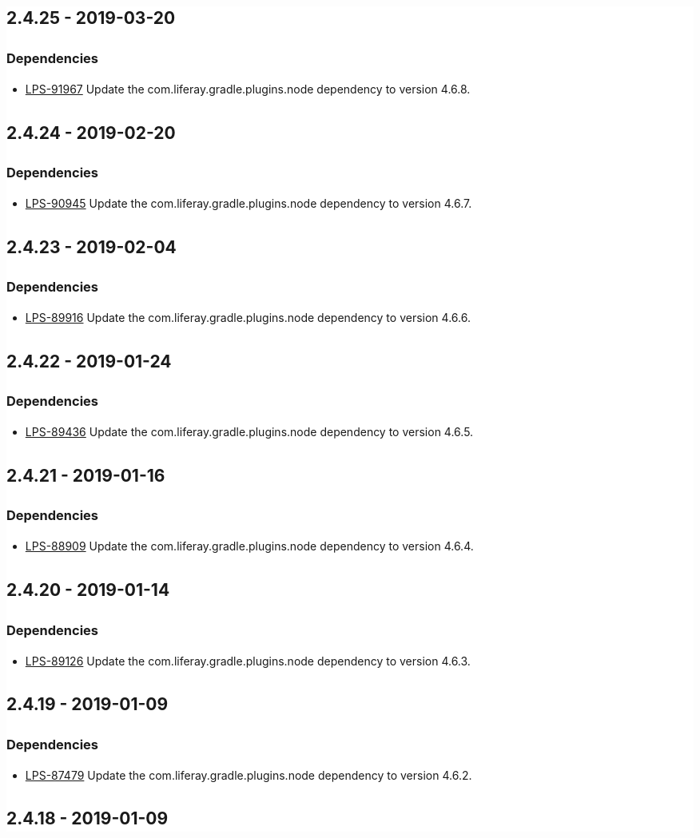 ## 2.4.25 - 2019-03-20

### Dependencies
- [LPS-91967] Update the com.liferay.gradle.plugins.node dependency to version
4.6.8.

## 2.4.24 - 2019-02-20

### Dependencies
- [LPS-90945] Update the com.liferay.gradle.plugins.node dependency to version
4.6.7.

## 2.4.23 - 2019-02-04

### Dependencies
- [LPS-89916] Update the com.liferay.gradle.plugins.node dependency to version
4.6.6.

## 2.4.22 - 2019-01-24

### Dependencies
- [LPS-89436] Update the com.liferay.gradle.plugins.node dependency to version
4.6.5.

## 2.4.21 - 2019-01-16

### Dependencies
- [LPS-88909] Update the com.liferay.gradle.plugins.node dependency to version
4.6.4.

## 2.4.20 - 2019-01-14

### Dependencies
- [LPS-89126] Update the com.liferay.gradle.plugins.node dependency to version
4.6.3.

## 2.4.19 - 2019-01-09

### Dependencies
- [LPS-87479] Update the com.liferay.gradle.plugins.node dependency to version
4.6.2.

## 2.4.18 - 2019-01-09


[LPS-0]: https://issues.liferay.com/browse/LPS-0
[LPS-51081]: https://issues.liferay.com/browse/LPS-51081
[LPS-57645]: https://issues.liferay.com/browse/LPS-57645
[LPS-58260]: https://issues.liferay.com/browse/LPS-58260
[LPS-58467]: https://issues.liferay.com/browse/LPS-58467
[LPS-58609]: https://issues.liferay.com/browse/LPS-58609
[LPS-58655]: https://issues.liferay.com/browse/LPS-58655
[LPS-59564]: https://issues.liferay.com/browse/LPS-59564
[LPS-60148]: https://issues.liferay.com/browse/LPS-60148
[LPS-60317]: https://issues.liferay.com/browse/LPS-60317
[LPS-61088]: https://issues.liferay.com/browse/LPS-61088
[LPS-61099]: https://issues.liferay.com/browse/LPS-61099
[LPS-61527]: https://issues.liferay.com/browse/LPS-61527
[LPS-61754]: https://issues.liferay.com/browse/LPS-61754
[LPS-61848]: https://issues.liferay.com/browse/LPS-61848
[LPS-62504]: https://issues.liferay.com/browse/LPS-62504
[LPS-62671]: https://issues.liferay.com/browse/LPS-62671
[LPS-62826]: https://issues.liferay.com/browse/LPS-62826
[LPS-62883]: https://issues.liferay.com/browse/LPS-62883
[LPS-63943]: https://issues.liferay.com/browse/LPS-63943
[LPS-64281]: https://issues.liferay.com/browse/LPS-64281
[LPS-64407]: https://issues.liferay.com/browse/LPS-64407
[LPS-64816]: https://issues.liferay.com/browse/LPS-64816
[LPS-64875]: https://issues.liferay.com/browse/LPS-64875
[LPS-65245]: https://issues.liferay.com/browse/LPS-65245
[LPS-65749]: https://issues.liferay.com/browse/LPS-65749
[LPS-65976]: https://issues.liferay.com/browse/LPS-65976
[LPS-66410]: https://issues.liferay.com/browse/LPS-66410
[LPS-66709]: https://issues.liferay.com/browse/LPS-66709
[LPS-66906]: https://issues.liferay.com/browse/LPS-66906
[LPS-67023]: https://issues.liferay.com/browse/LPS-67023
[LPS-67544]: https://issues.liferay.com/browse/LPS-67544
[LPS-67573]: https://issues.liferay.com/browse/LPS-67573
[LPS-67653]: https://issues.liferay.com/browse/LPS-67653
[LPS-67658]: https://issues.liferay.com/browse/LPS-67658
[LPS-68231]: https://issues.liferay.com/browse/LPS-68231
[LPS-68564]: https://issues.liferay.com/browse/LPS-68564
[LPS-68917]: https://issues.liferay.com/browse/LPS-68917
[LPS-68979]: https://issues.liferay.com/browse/LPS-68979
[LPS-69026]: https://issues.liferay.com/browse/LPS-69026
[LPS-69248]: https://issues.liferay.com/browse/LPS-69248
[LPS-69259]: https://issues.liferay.com/browse/LPS-69259
[LPS-69445]: https://issues.liferay.com/browse/LPS-69445
[LPS-69618]: https://issues.liferay.com/browse/LPS-69618
[LPS-69677]: https://issues.liferay.com/browse/LPS-69677
[LPS-69802]: https://issues.liferay.com/browse/LPS-69802
[LPS-69920]: https://issues.liferay.com/browse/LPS-69920
[LPS-70060]: https://issues.liferay.com/browse/LPS-70060
[LPS-70634]: https://issues.liferay.com/browse/LPS-70634
[LPS-70677]: https://issues.liferay.com/browse/LPS-70677
[LPS-70819]: https://issues.liferay.com/browse/LPS-70819
[LPS-71117]: https://issues.liferay.com/browse/LPS-71117
[LPS-71222]: https://issues.liferay.com/browse/LPS-71222
[LPS-71826]: https://issues.liferay.com/browse/LPS-71826
[LPS-72152]: https://issues.liferay.com/browse/LPS-72152
[LPS-72340]: https://issues.liferay.com/browse/LPS-72340
[LPS-72723]: https://issues.liferay.com/browse/LPS-72723
[LPS-72851]: https://issues.liferay.com/browse/LPS-72851
[LPS-73070]: https://issues.liferay.com/browse/LPS-73070
[LPS-73472]: https://issues.liferay.com/browse/LPS-73472
[LPS-74343]: https://issues.liferay.com/browse/LPS-74343
[LPS-74526]: https://issues.liferay.com/browse/LPS-74526
[LPS-74770]: https://issues.liferay.com/browse/LPS-74770
[LPS-74904]: https://issues.liferay.com/browse/LPS-74904
[LPS-74933]: https://issues.liferay.com/browse/LPS-74933
[LPS-75175]: https://issues.liferay.com/browse/LPS-75175
[LPS-75530]: https://issues.liferay.com/browse/LPS-75530
[LPS-75829]: https://issues.liferay.com/browse/LPS-75829
[LPS-75965]: https://issues.liferay.com/browse/LPS-75965
[LPS-76644]: https://issues.liferay.com/browse/LPS-76644
[LPS-77250]: https://issues.liferay.com/browse/LPS-77250
[LPS-77425]: https://issues.liferay.com/browse/LPS-77425
[LPS-77996]: https://issues.liferay.com/browse/LPS-77996
[LPS-78741]: https://issues.liferay.com/browse/LPS-78741
[LPS-82310]: https://issues.liferay.com/browse/LPS-82310
[LPS-82568]: https://issues.liferay.com/browse/LPS-82568
[LPS-82828]: https://issues.liferay.com/browse/LPS-82828
[LPS-85609]: https://issues.liferay.com/browse/LPS-85609
[LPS-85959]: https://issues.liferay.com/browse/LPS-85959
[LPS-86576]: https://issues.liferay.com/browse/LPS-86576
[LPS-86589]: https://issues.liferay.com/browse/LPS-86589
[LPS-87192]: https://issues.liferay.com/browse/LPS-87192
[LPS-87465]: https://issues.liferay.com/browse/LPS-87465
[LPS-87466]: https://issues.liferay.com/browse/LPS-87466
[LPS-87479]: https://issues.liferay.com/browse/LPS-87479
[LPS-88909]: https://issues.liferay.com/browse/LPS-88909
[LPS-89126]: https://issues.liferay.com/browse/LPS-89126
[LPS-89436]: https://issues.liferay.com/browse/LPS-89436
[LPS-89916]: https://issues.liferay.com/browse/LPS-89916
[LPS-90945]: https://issues.liferay.com/browse/LPS-90945
[LPS-91967]: https://issues.liferay.com/browse/LPS-91967
[LPS-93220]: https://issues.liferay.com/browse/LPS-93220
[LPS-93258]: https://issues.liferay.com/browse/LPS-93258
[LPS-94947]: https://issues.liferay.com/browse/LPS-94947
[LPS-96247]: https://issues.liferay.com/browse/LPS-96247
[LPS-96376]: https://issues.liferay.com/browse/LPS-96376
[LPS-99740]: https://issues.liferay.com/browse/LPS-99740
[LPS-99774]: https://issues.liferay.com/browse/LPS-99774
[LPS-99977]: https://issues.liferay.com/browse/LPS-99977
[LPS-100163]: https://issues.liferay.com/browse/LPS-100163
[LPS-100168]: https://issues.liferay.com/browse/LPS-100168
[LPS-100515]: https://issues.liferay.com/browse/LPS-100515
[LPS-101470]: https://issues.liferay.com/browse/LPS-101470
[LPS-102367]: https://issues.liferay.com/browse/LPS-102367
[LPS-102655]: https://issues.liferay.com/browse/LPS-102655
[LPS-103339]: https://issues.liferay.com/browse/LPS-103339
[LPS-103580]: https://issues.liferay.com/browse/LPS-103580
[LPS-104132]: https://issues.liferay.com/browse/LPS-104132
[LPS-105380]: https://issues.liferay.com/browse/LPS-105380
[LPS-105873]: https://issues.liferay.com/browse/LPS-105873
[LPS-106149]: https://issues.liferay.com/browse/LPS-106149
[LPS-110422]: https://issues.liferay.com/browse/LPS-110422
[LPS-110486]: https://issues.liferay.com/browse/LPS-110486
[LPS-111192]: https://issues.liferay.com/browse/LPS-111192
[LPS-116808]: https://issues.liferay.com/browse/LPS-116808
[LPS-121567]: https://issues.liferay.com/browse/LPS-121567
[LRDOCS-4129]: https://issues.liferay.com/browse/LRDOCS-4129
[LRDOCS-4319]: https://issues.liferay.com/browse/LRDOCS-4319
[LRDOCS-6412]: https://issues.liferay.com/browse/LRDOCS-6412
[LRQA-52072]: https://issues.liferay.com/browse/LRQA-52072